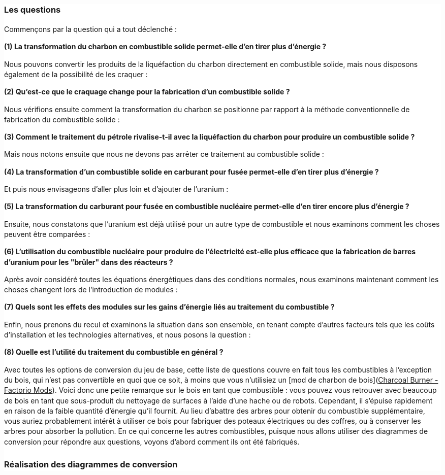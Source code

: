 ### Les questions

Commençons par la question qui a tout déclenché :

**(1) La transformation du charbon en combustible solide permet-elle d’en tirer plus d’énergie ?**

Nous pouvons convertir les produits de la liquéfaction du charbon directement en combustible solide, mais nous disposons également de la possibilité de les craquer :

**(2) Qu’est-ce que le craquage change pour la fabrication d’un combustible solide ?**

Nous vérifions ensuite comment la transformation du charbon se positionne par rapport à la méthode conventionnelle de fabrication du combustible solide :

**(3) Comment le traitement du pétrole rivalise-t-il avec la liquéfaction du charbon pour produire un combustible solide ?**

Mais nous notons ensuite que nous ne devons pas arrêter ce traitement au combustible solide :

**(4) La transformation d’un combustible solide en carburant pour fusée permet-elle d’en tirer plus d’énergie ?**

Et puis nous envisageons d’aller plus loin et d’ajouter de l’uranium :

**(5) La transformation du carburant pour fusée en combustible nucléaire permet-elle d’en tirer encore plus d’énergie ?**

Ensuite, nous constatons que l’uranium est déjà utilisé pour un autre type de combustible et nous examinons comment les choses peuvent être comparées :

**(6) L’utilisation du combustible nucléaire pour produire de l’électricité est-elle plus efficace que la fabrication de barres d’uranium pour les "brûler" dans des réacteurs ?**

Après avoir considéré toutes les équations énergétiques dans des conditions normales, nous examinons maintenant comment les choses changent lors de l’introduction de modules :

**(7) Quels sont les effets des modules sur les gains d’énergie liés au traitement du combustible ?**

Enfin, nous prenons du recul et examinons la situation dans son ensemble, en tenant compte d’autres facteurs tels que les coûts d’installation et les technologies alternatives, et nous posons la question :

**(8) Quelle est l’utilité du traitement du combustible en général ?**

Avec toutes les options de conversion du jeu de base, cette liste de questions couvre en fait tous les combustibles à l’exception du bois, qui n’est pas convertible en quoi que ce soit, à moins que vous n’utilisiez un [mod de charbon de bois]([Charcoal Burner - Factorio Mods](https://mods.factorio.com/mod/CharcoalBurner)). Voici donc une petite remarque sur le bois en tant que combustible : vous pouvez vous retrouver avec beaucoup de bois en tant que sous-produit du nettoyage de surfaces à l’aide d’une hache ou de robots. Cependant, il s’épuise rapidement en raison de la faible quantité d’énergie qu’il fournit. Au lieu d’abattre des arbres pour obtenir du combustible supplémentaire, vous auriez probablement intérêt à utiliser ce bois pour fabriquer des poteaux électriques ou des coffres, ou à conserver les arbres pour absorber la pollution. En ce qui concerne les autres combustibles, puisque nous allons utiliser des diagrammes de conversion pour répondre aux questions, voyons d’abord comment ils ont été fabriqués.

### Réalisation des diagrammes de conversion
